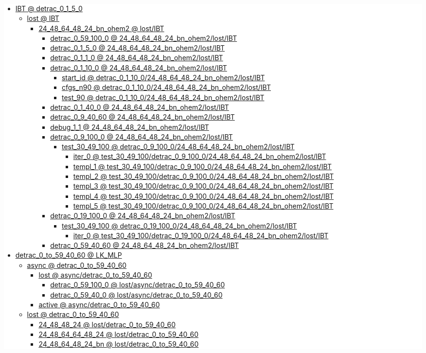 

- [IBT       @ detrac_0_1_5_0](#ibt___detrac_0_1_5_0_)
    - [lost       @ IBT](#lost___ib_t_)
        - [24_48_64_48_24_bn_ohem2       @ lost/IBT](#24_48_64_48_24_bn_ohem2___lost_ibt_)
            - [detrac_0_59_100_0       @ 24_48_64_48_24_bn_ohem2/lost/IBT](#detrac_0_59_100_0___24_48_64_48_24_bn_ohem2_lost_ibt_)
            - [detrac_0_1_5_0       @ 24_48_64_48_24_bn_ohem2/lost/IBT](#detrac_0_1_5_0___24_48_64_48_24_bn_ohem2_lost_ibt_)
            - [detrac_0_1_1_0       @ 24_48_64_48_24_bn_ohem2/lost/IBT](#detrac_0_1_1_0___24_48_64_48_24_bn_ohem2_lost_ibt_)
            - [detrac_0_1_10_0       @ 24_48_64_48_24_bn_ohem2/lost/IBT](#detrac_0_1_10_0___24_48_64_48_24_bn_ohem2_lost_ibt_)
                - [start_id       @ detrac_0_1_10_0/24_48_64_48_24_bn_ohem2/lost/IBT](#start_id___detrac_0_1_10_0_24_48_64_48_24_bn_ohem2_lost_ibt_)
                - [cfgs_n90       @ detrac_0_1_10_0/24_48_64_48_24_bn_ohem2/lost/IBT](#cfgs_n90___detrac_0_1_10_0_24_48_64_48_24_bn_ohem2_lost_ibt_)
                - [test_90       @ detrac_0_1_10_0/24_48_64_48_24_bn_ohem2/lost/IBT](#test_90___detrac_0_1_10_0_24_48_64_48_24_bn_ohem2_lost_ibt_)
            - [detrac_0_1_40_0       @ 24_48_64_48_24_bn_ohem2/lost/IBT](#detrac_0_1_40_0___24_48_64_48_24_bn_ohem2_lost_ibt_)
            - [detrac_0_9_40_60       @ 24_48_64_48_24_bn_ohem2/lost/IBT](#detrac_0_9_40_60___24_48_64_48_24_bn_ohem2_lost_ibt_)
            - [debug_1_1       @ 24_48_64_48_24_bn_ohem2/lost/IBT](#debug_1_1___24_48_64_48_24_bn_ohem2_lost_ibt_)
            - [detrac_0_9_100_0       @ 24_48_64_48_24_bn_ohem2/lost/IBT](#detrac_0_9_100_0___24_48_64_48_24_bn_ohem2_lost_ibt_)
                - [test_30_49_100       @ detrac_0_9_100_0/24_48_64_48_24_bn_ohem2/lost/IBT](#test_30_49_100___detrac_0_9_100_0_24_48_64_48_24_bn_ohem2_lost_ib_t_)
                    - [iter_0       @ test_30_49_100/detrac_0_9_100_0/24_48_64_48_24_bn_ohem2/lost/IBT](#iter_0___test_30_49_100_detrac_0_9_100_0_24_48_64_48_24_bn_ohem2_lost_ibt_)
                    - [templ_1       @ test_30_49_100/detrac_0_9_100_0/24_48_64_48_24_bn_ohem2/lost/IBT](#templ_1___test_30_49_100_detrac_0_9_100_0_24_48_64_48_24_bn_ohem2_lost_ibt_)
                    - [templ_2       @ test_30_49_100/detrac_0_9_100_0/24_48_64_48_24_bn_ohem2/lost/IBT](#templ_2___test_30_49_100_detrac_0_9_100_0_24_48_64_48_24_bn_ohem2_lost_ibt_)
                    - [templ_3       @ test_30_49_100/detrac_0_9_100_0/24_48_64_48_24_bn_ohem2/lost/IBT](#templ_3___test_30_49_100_detrac_0_9_100_0_24_48_64_48_24_bn_ohem2_lost_ibt_)
                    - [templ_4       @ test_30_49_100/detrac_0_9_100_0/24_48_64_48_24_bn_ohem2/lost/IBT](#templ_4___test_30_49_100_detrac_0_9_100_0_24_48_64_48_24_bn_ohem2_lost_ibt_)
                    - [templ_5       @ test_30_49_100/detrac_0_9_100_0/24_48_64_48_24_bn_ohem2/lost/IBT](#templ_5___test_30_49_100_detrac_0_9_100_0_24_48_64_48_24_bn_ohem2_lost_ibt_)
            - [detrac_0_19_100_0       @ 24_48_64_48_24_bn_ohem2/lost/IBT](#detrac_0_19_100_0___24_48_64_48_24_bn_ohem2_lost_ibt_)
                - [test_30_49_100       @ detrac_0_19_100_0/24_48_64_48_24_bn_ohem2/lost/IBT](#test_30_49_100___detrac_0_19_100_0_24_48_64_48_24_bn_ohem2_lost_ibt_)
                    - [iter_0       @ test_30_49_100/detrac_0_19_100_0/24_48_64_48_24_bn_ohem2/lost/IBT](#iter_0___test_30_49_100_detrac_0_19_100_0_24_48_64_48_24_bn_ohem2_lost_ib_t_)
            - [detrac_0_59_40_60       @ 24_48_64_48_24_bn_ohem2/lost/IBT](#detrac_0_59_40_60___24_48_64_48_24_bn_ohem2_lost_ibt_)
- [detrac_0_to_59_40_60       @ LK_MLP](#detrac_0_to_59_40_60___lk_mlp_)
    - [async       @ detrac_0_to_59_40_60](#async___detrac_0_to_59_40_60_)
        - [lost       @ async/detrac_0_to_59_40_60](#lost___async_detrac_0_to_59_40_60_)
            - [detrac_0_59_100_0       @ lost/async/detrac_0_to_59_40_60](#detrac_0_59_100_0___lost_async_detrac_0_to_59_40_6_0_)
            - [detrac_0_59_40_0       @ lost/async/detrac_0_to_59_40_60](#detrac_0_59_40_0___lost_async_detrac_0_to_59_40_6_0_)
        - [active       @ async/detrac_0_to_59_40_60](#active___async_detrac_0_to_59_40_60_)
    - [lost       @ detrac_0_to_59_40_60](#lost___detrac_0_to_59_40_60_)
        - [24_48_48_24       @ lost/detrac_0_to_59_40_60](#24_48_48_24___lost_detrac_0_to_59_40_6_0_)
        - [24_48_64_64_48_24       @ lost/detrac_0_to_59_40_60](#24_48_64_64_48_24___lost_detrac_0_to_59_40_6_0_)
        - [24_48_64_48_24_bn       @ lost/detrac_0_to_59_40_60](#24_48_64_48_24_bn___lost_detrac_0_to_59_40_6_0_)